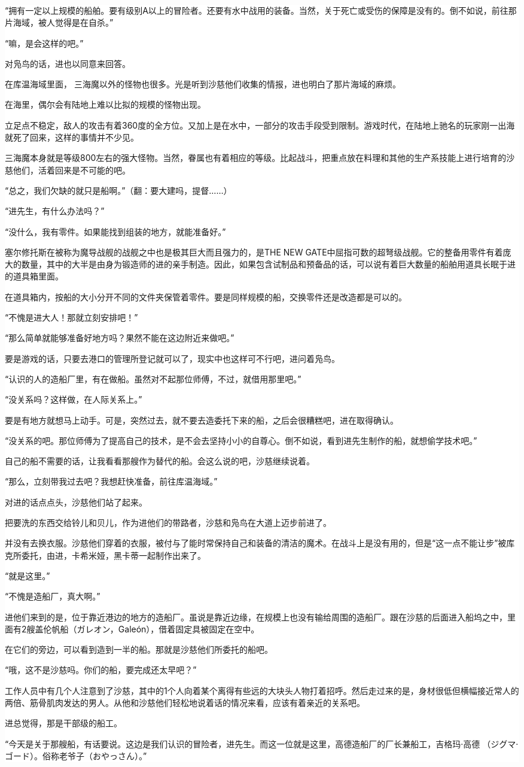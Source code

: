 “拥有一定以上规模的船舶。要有级别A以上的冒险者。还要有水中战用的装备。当然，关于死亡或受伤的保障是没有的。倒不如说，前往那片海域，被人觉得是在自杀。”

“嘛，是会这样的吧。”

对凫鸟的话，进也以同意来回答。

在库温海域里面， 三海魔以外的怪物也很多。光是听到沙慈他们收集的情报，进也明白了那片海域的麻烦。

在海里，偶尔会有陆地上难以比拟的规模的怪物出现。

立足点不稳定，敌人的攻击有着360度的全方位。又加上是在水中，一部分的攻击手段受到限制。游戏时代，在陆地上驰名的玩家刚一出海就死了回来，这样的事情并不少见。

三海魔本身就是等级800左右的强大怪物。当然，眷属也有着相应的等级。比起战斗，把重点放在料理和其他的生产系技能上进行培育的沙慈他们，活着回来是不可能的吧。

“总之，我们欠缺的就只是船啊。”（翻：要大建吗，提督……）

“进先生，有什么办法吗？”

“没什么，我有零件。如果能找到组装的地方，就能准备好。”

塞尔修托斯在被称为魔导战舰的战舰之中也是极其巨大而且强力的，是THE NEW GATE中屈指可数的超弩级战舰。它的整备用零件有着庞大的数量，其中的大半是由身为锻造师的进的亲手制造。因此，如果包含试制品和预备品的话，可以说有着巨大数量的船舶用道具长眠于进的道具箱里面。

在道具箱内，按船的大小分开不同的文件夹保管着零件。要是同样规模的船，交换零件还是改造都是可以的。

“不愧是进大人！那就立刻安排吧！”

“那么简单就能够准备好地方吗？果然不能在这边附近来做吧。”

要是游戏的话，只要去港口的管理所登记就可以了，现实中也这样可不行吧，进问着凫鸟。

“认识的人的造船厂里，有在做船。虽然对不起那位师傅，不过，就借用那里吧。”

“没关系吗？这样做，在人际关系上。”

要是有地方就想马上动手。可是，突然过去，就不要去造委托下来的船，之后会很糟糕吧，进在取得确认。

“没关系的吧。那位师傅为了提高自己的技术，是不会去坚持小小的自尊心。倒不如说，看到进先生制作的船，就想偷学技术吧。”

自己的船不需要的话，让我看看那艘作为替代的船。会这么说的吧，沙慈继续说着。

“那么，立刻带我过去吧？我想赶快准备，前往库温海域。”

对进的话点点头，沙慈他们站了起来。

把要洗的东西交给铃儿和贝儿，作为进他们的带路者，沙慈和凫鸟在大道上迈步前进了。

并没有去换衣服。沙慈他们穿着的衣服，被付与了能时常保持自己和装备的清洁的魔术。在战斗上是没有用的，但是“这一点不能让步”被库克所委托，由进，卡希米娅，黑卡蒂一起制作出来了。

“就是这里。”

“不愧是造船厂，真大啊。”

进他们来到的是，位于靠近港边的地方的造船厂。虽说是靠近边缘，在规模上也没有输给周围的造船厂。跟在沙慈的后面进入船坞之中，里面有2艘盖伦帆船（ガレオン，Galeón），借着固定具被固定在空中。

在它们的旁边，可以看到造到一半的船。那就是沙慈他们所委托的船吧。

“哦，这不是沙慈吗。你们的船，要完成还太早吧？”

工作人员中有几个人注意到了沙慈，其中的1个人向着某个离得有些远的大块头人物打着招呼。然后走过来的是，身材很低但横幅接近常人的两倍、筋骨肌肉发达的男人。从他和沙慈他们轻松地说着话的情况来看，应该有着亲近的关系吧。

进总觉得，那是干部级的船工。

“今天是关于那艘船，有话要说。这边是我们认识的冒险者，进先生。而这一位就是这里，高德造船厂的厂长兼船工，吉格玛·高德 （ジグマ·ゴード）。俗称老爷子（おやっさん）。”
